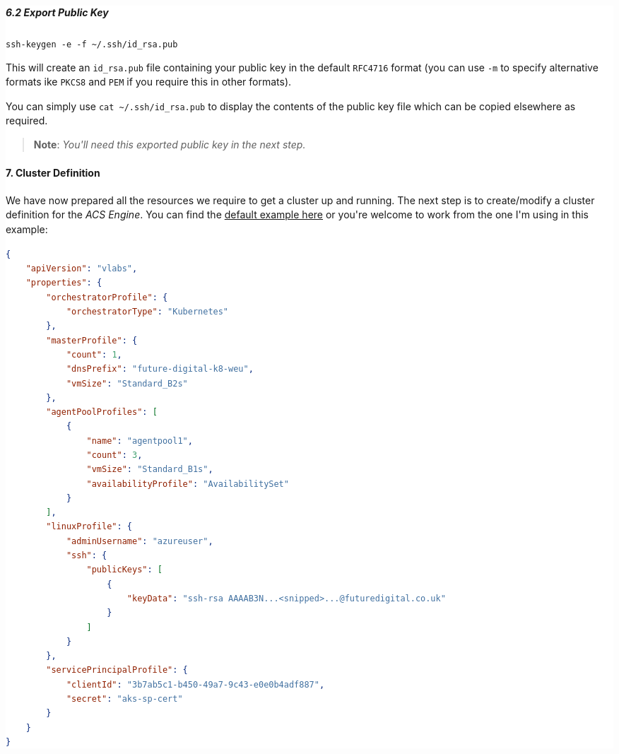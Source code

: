 ##### 6.2 Export Public Key

```shell
ssh-keygen -e -f ~/.ssh/id_rsa.pub
```

This will create an `id_rsa.pub` file containing your public key in the default `RFC4716` format (you can use `-m` to specify alternative formats ike `PKCS8` and `PEM` if you require this in other formats).

You can simply use `cat ~/.ssh/id_rsa.pub` to display the contents of the public key file which can be copied elsewhere as required.

> **Note**: *You'll need this exported public key in the next step.*

#### 7. Cluster Definition

We have now prepared all the resources we require to get a cluster up and running. The next step is to create/modify a cluster definition for the *ACS Engine*. You can find the [default example here](https://github.com/Azure/acs-engine/blob/master/examples/kubernetes.json) or you're welcome to work from the one I'm using in this example:

```json
{
    "apiVersion": "vlabs",
    "properties": {
        "orchestratorProfile": {
            "orchestratorType": "Kubernetes"
        },
        "masterProfile": {
            "count": 1,
            "dnsPrefix": "future-digital-k8-weu",
            "vmSize": "Standard_B2s"
        },
        "agentPoolProfiles": [
            {
                "name": "agentpool1",
                "count": 3,
                "vmSize": "Standard_B1s",
                "availabilityProfile": "AvailabilitySet"
            }
        ],
        "linuxProfile": {
            "adminUsername": "azureuser",
            "ssh": {
                "publicKeys": [
                    {
                        "keyData": "ssh-rsa AAAAB3N...<snipped>...@futuredigital.co.uk"
                    }
                ]
            }
        },
        "servicePrincipalProfile": {
            "clientId": "3b7ab5c1-b450-49a7-9c43-e0e0b4adf887",
            "secret": "aks-sp-cert"
        }
    }
}
```
